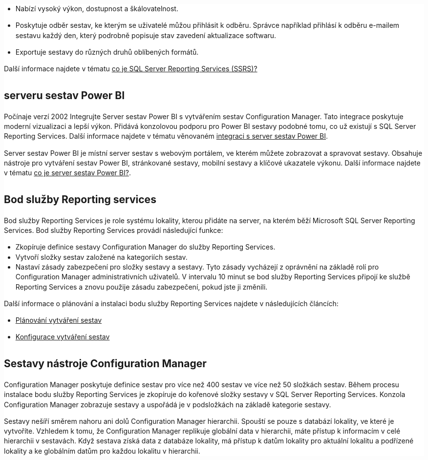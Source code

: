 - Nabízí vysoký výkon, dostupnost a škálovatelnost.  

- Poskytuje odběr sestav, ke kterým se uživatelé můžou přihlásit k odběru. Správce například přihlásí k odběru e-mailem sestavu každý den, který podrobně popisuje stav zavedení aktualizace softwaru.

- Exportuje sestavy do různých druhů oblíbených formátů.  

Další informace najdete v tématu [co je SQL Server Reporting Services (SSRS)?](https://docs.microsoft.com/sql/reporting-services/create-deploy-and-manage-mobile-and-paginated-reports?view=sql-server-ver15)

## <a name="power-bi-report-server"></a>serveru sestav Power BI



Počínaje verzí 2002 Integrujte Server sestav Power BI s vytvářením sestav Configuration Manager. Tato integrace poskytuje moderní vizualizaci a lepší výkon. Přidává konzolovou podporu pro Power BI sestavy podobné tomu, co už existují s SQL Server Reporting Services. Další informace najdete v tématu věnovaném [integraci s server sestav Power BI](powerbi-report-server.md).

Server sestav Power BI je místní server sestav s webovým portálem, ve kterém můžete zobrazovat a spravovat sestavy. Obsahuje nástroje pro vytváření sestav Power BI, stránkované sestavy, mobilní sestavy a klíčové ukazatele výkonu. Další informace najdete v tématu [co je server sestav Power BI?](https://docs.microsoft.com/power-bi/report-server/get-started).

## <a name="reporting-services-point"></a>Bod služby Reporting services

Bod služby Reporting Services je role systému lokality, kterou přidáte na server, na kterém běží Microsoft SQL Server Reporting Services. Bod služby Reporting Services provádí následující funkce:

- Zkopíruje definice sestavy Configuration Manager do služby Reporting Services.
- Vytvoří složky sestav založené na kategoriích sestav.
- Nastaví zásady zabezpečení pro složky sestavy a sestavy. Tyto zásady vycházejí z oprávnění na základě rolí pro Configuration Manager administrativních uživatelů. V intervalu 10 minut se bod služby Reporting Services připojí ke službě Reporting Services a znovu použije zásadu zabezpečení, pokud jste ji změnili.

Další informace o plánování a instalaci bodu služby Reporting Services najdete v následujících článcích:

- [Plánování vytváření sestav](planning-for-reporting.md)

- [Konfigurace vytváření sestav](configuring-reporting.md)

## <a name="configuration-manager-reports"></a>Sestavy nástroje Configuration Manager

Configuration Manager poskytuje definice sestav pro více než 400 sestav ve více než 50 složkách sestav. Během procesu instalace bodu služby Reporting Services je zkopíruje do kořenové složky sestavy v SQL Server Reporting Services. Konzola Configuration Manager zobrazuje sestavy a uspořádá je v podsložkách na základě kategorie sestavy.

Sestavy nešíří směrem nahoru ani dolů Configuration Manager hierarchii. Spouští se pouze s databází lokality, ve které je vytvoříte. Vzhledem k tomu, že Configuration Manager replikuje globální data v hierarchii, máte přístup k informacím v celé hierarchii v sestavách. Když sestava získá data z databáze lokality, má přístup k datům lokality pro aktuální lokalitu a podřízené lokality a ke globálním datům pro každou lokalitu v hierarchii.
